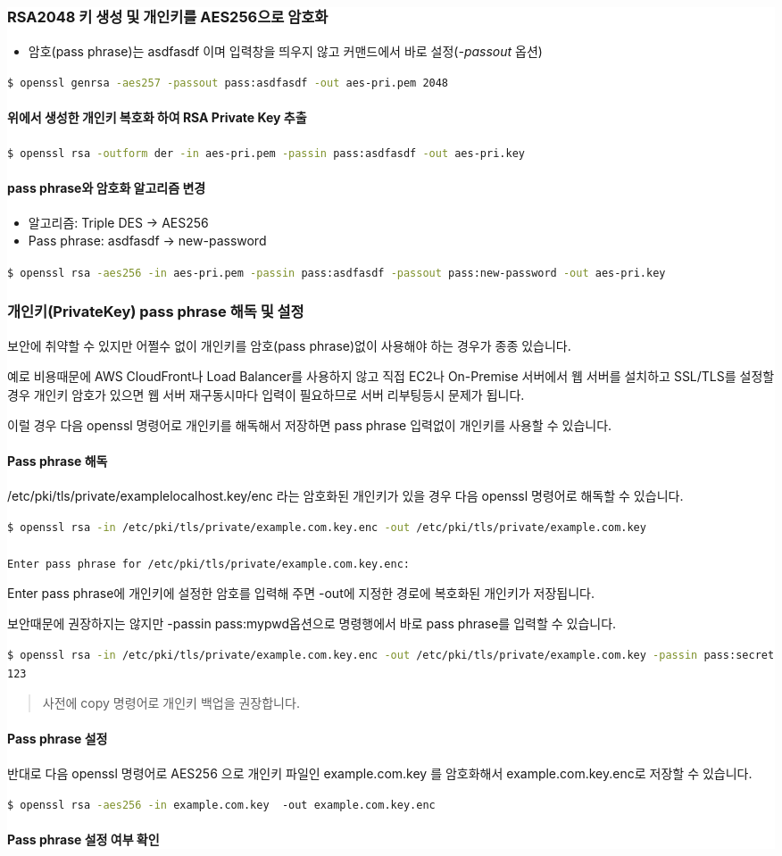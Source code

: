 ### RSA2048 키 생성 및 개인키를 AES256으로 암호화

- 암호(pass phrase)는 asdfasdf 이며 입력창을 띄우지 않고 커맨드에서 바로 설정(*-passout* 옵션)
```bash
$ openssl genrsa -aes257 -passout pass:asdfasdf -out aes-pri.pem 2048
```

#### 위에서 생성한 개인키 복호화 하여 RSA Private Key 추출
```bash
$ openssl rsa -outform der -in aes-pri.pem -passin pass:asdfasdf -out aes-pri.key
```

#### pass phrase와 암호화 알고리즘 변경
- 알고리즘: Triple DES -> AES256
- Pass phrase: asdfasdf -> new-password
```bash
$ openssl rsa -aes256 -in aes-pri.pem -passin pass:asdfasdf -passout pass:new-password -out aes-pri.key
```

### 개인키(PrivateKey) pass phrase 해독 및 설정

보안에 취약할 수 있지만 어쩔수 없이 개인키를 암호(pass phrase)없이 사용해야 하는 경우가 종종 있습니다.

예로 비용때문에 AWS CloudFront나 Load Balancer를 사용하지 않고 직접 EC2나 On-Premise 서버에서 웹 서버를 설치하고 SSL/TLS를 설정할 경우 개인키 암호가 있으면 웹 서버 재구동시마다 입력이 필요하므로 서버 리부팅등시 문제가 됩니다.

이럴 경우 다음 openssl 명령어로 개인키를 해독해서 저장하면 pass phrase 입력없이 개인키를 사용할 수 있습니다.
#### Pass phrase 해독
/etc/pki/tls/private/examplelocalhost.key/enc 라는 암호화된 개인키가 있을 경우 다음 openssl 명령어로 해독할 수 있습니다.

```bash
$ openssl rsa -in /etc/pki/tls/private/example.com.key.enc -out /etc/pki/tls/private/example.com.key

Enter pass phrase for /etc/pki/tls/private/example.com.key.enc:
```

Enter pass phrase에 개인키에 설정한 암호를 입력해 주면 -out에 지정한 경로에 복호화된 개인키가 저장됩니다.

보안때문에 권장하지는 않지만 -passin pass:mypwd옵션으로 명령행에서 바로 pass phrase를 입력할 수 있습니다. 

```bash
$ openssl rsa -in /etc/pki/tls/private/example.com.key.enc -out /etc/pki/tls/private/example.com.key -passin pass:secret123
```

> 사전에 copy 명령어로 개인키 백업을 권장합니다.

#### Pass phrase 설정

반대로 다음 openssl 명령어로 AES256 으로 개인키 파일인 example.com.key 를 암호화해서 example.com.key.enc로 저장할 수 있습니다.

```bash
$ openssl rsa -aes256 -in example.com.key  -out example.com.key.enc
```

#### Pass phrase 설정 여부 확인
